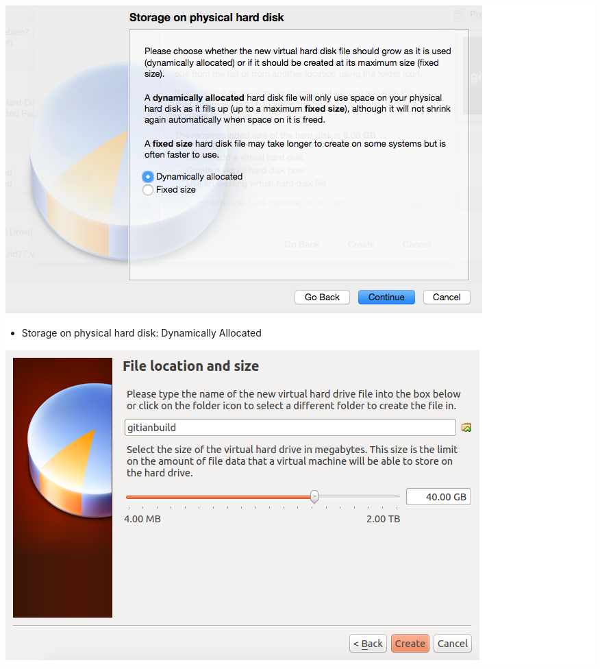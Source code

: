 ![](gitian-building/create_vm_storage_physical_hard_disk.png)

- Storage on physical hard disk: Dynamically Allocated

![](gitian-building/create_vm_file_location_size.png)
